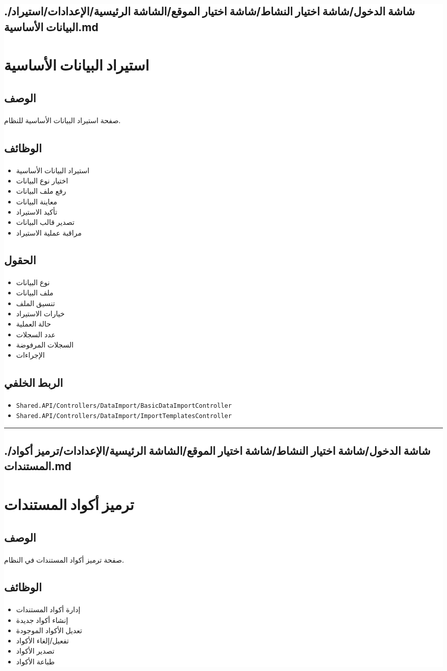## ./شاشة الدخول/شاشة اختيار النشاط/شاشة اختيار الموقع/الشاشة الرئيسية/الإعدادات/استيراد البيانات الأساسية.md

# استيراد البيانات الأساسية

## الوصف
صفحة استيراد البيانات الأساسية للنظام.

## الوظائف
- استيراد البيانات الأساسية
- اختيار نوع البيانات
- رفع ملف البيانات
- معاينة البيانات
- تأكيد الاستيراد
- تصدير قالب البيانات
- مراقبة عملية الاستيراد

## الحقول
- نوع البيانات
- ملف البيانات
- تنسيق الملف
- خيارات الاستيراد
- حالة العملية
- عدد السجلات
- السجلات المرفوضة
- الإجراءات

## الربط الخلفي
- `Shared.API/Controllers/DataImport/BasicDataImportController`
- `Shared.API/Controllers/DataImport/ImportTemplatesController`


---


## ./شاشة الدخول/شاشة اختيار النشاط/شاشة اختيار الموقع/الشاشة الرئيسية/الإعدادات/ترميز أكواد المستندات.md

# ترميز أكواد المستندات

## الوصف
صفحة ترميز أكواد المستندات في النظام.

## الوظائف
- إدارة أكواد المستندات
- إنشاء أكواد جديدة
- تعديل الأكواد الموجودة
- تفعيل/إلغاء الأكواد
- تصدير الأكواد
- طباعة الأكواد
